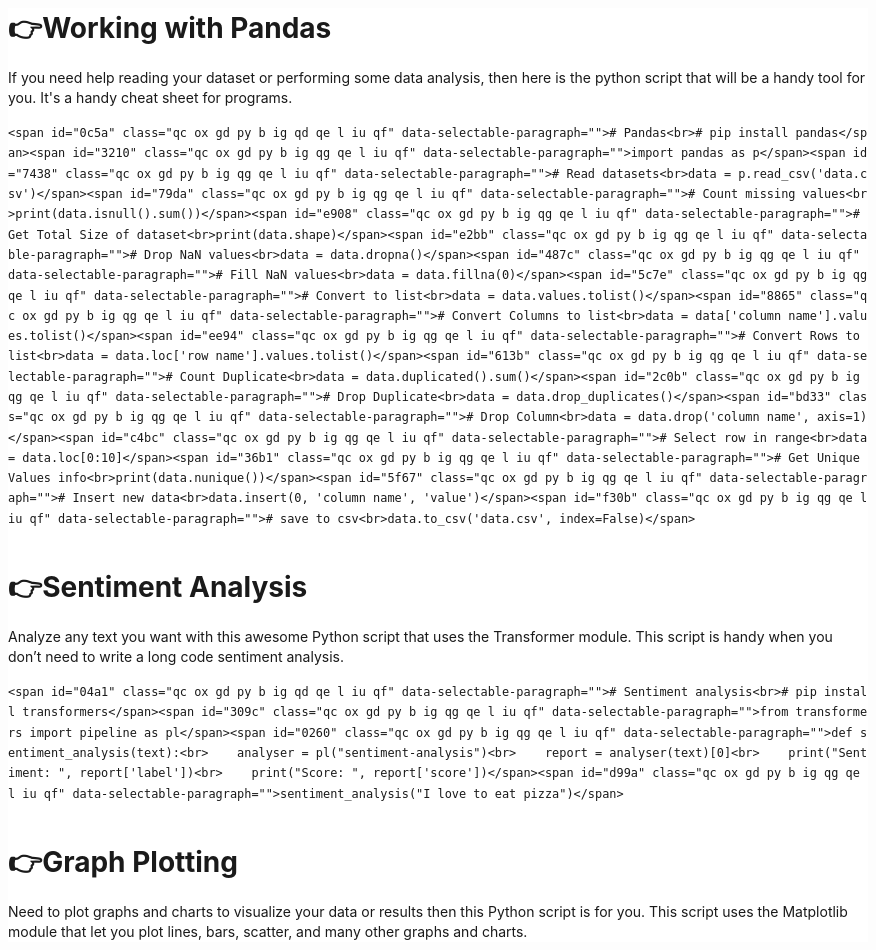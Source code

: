 # 👉Working with Pandas

If you need help reading your dataset or performing some data analysis, then here is the python script that will be a handy tool for you. It's a handy cheat sheet for programs.

```
<span id="0c5a" class="qc ox gd py b ig qd qe l iu qf" data-selectable-paragraph=""># Pandas<br># pip install pandas</span><span id="3210" class="qc ox gd py b ig qg qe l iu qf" data-selectable-paragraph="">import pandas as p</span><span id="7438" class="qc ox gd py b ig qg qe l iu qf" data-selectable-paragraph=""># Read datasets<br>data = p.read_csv('data.csv')</span><span id="79da" class="qc ox gd py b ig qg qe l iu qf" data-selectable-paragraph=""># Count missing values<br>print(data.isnull().sum())</span><span id="e908" class="qc ox gd py b ig qg qe l iu qf" data-selectable-paragraph=""># Get Total Size of dataset<br>print(data.shape)</span><span id="e2bb" class="qc ox gd py b ig qg qe l iu qf" data-selectable-paragraph=""># Drop NaN values<br>data = data.dropna()</span><span id="487c" class="qc ox gd py b ig qg qe l iu qf" data-selectable-paragraph=""># Fill NaN values<br>data = data.fillna(0)</span><span id="5c7e" class="qc ox gd py b ig qg qe l iu qf" data-selectable-paragraph=""># Convert to list<br>data = data.values.tolist()</span><span id="8865" class="qc ox gd py b ig qg qe l iu qf" data-selectable-paragraph=""># Convert Columns to list<br>data = data['column name'].values.tolist()</span><span id="ee94" class="qc ox gd py b ig qg qe l iu qf" data-selectable-paragraph=""># Convert Rows to list<br>data = data.loc['row name'].values.tolist()</span><span id="613b" class="qc ox gd py b ig qg qe l iu qf" data-selectable-paragraph=""># Count Duplicate<br>data = data.duplicated().sum()</span><span id="2c0b" class="qc ox gd py b ig qg qe l iu qf" data-selectable-paragraph=""># Drop Duplicate<br>data = data.drop_duplicates()</span><span id="bd33" class="qc ox gd py b ig qg qe l iu qf" data-selectable-paragraph=""># Drop Column<br>data = data.drop('column name', axis=1)</span><span id="c4bc" class="qc ox gd py b ig qg qe l iu qf" data-selectable-paragraph=""># Select row in range<br>data = data.loc[0:10]</span><span id="36b1" class="qc ox gd py b ig qg qe l iu qf" data-selectable-paragraph=""># Get Unique Values info<br>print(data.nunique())</span><span id="5f67" class="qc ox gd py b ig qg qe l iu qf" data-selectable-paragraph=""># Insert new data<br>data.insert(0, 'column name', 'value')</span><span id="f30b" class="qc ox gd py b ig qg qe l iu qf" data-selectable-paragraph=""># save to csv<br>data.to_csv('data.csv', index=False)</span>
```

# 👉Sentiment Analysis

Analyze any text you want with this awesome Python script that uses the Transformer module. This script is handy when you don’t need to write a long code sentiment analysis.

```
<span id="04a1" class="qc ox gd py b ig qd qe l iu qf" data-selectable-paragraph=""># Sentiment analysis<br># pip install transformers</span><span id="309c" class="qc ox gd py b ig qg qe l iu qf" data-selectable-paragraph="">from transformers import pipeline as pl</span><span id="0260" class="qc ox gd py b ig qg qe l iu qf" data-selectable-paragraph="">def sentiment_analysis(text):<br>    analyser = pl("sentiment-analysis")<br>    report = analyser(text)[0]<br>    print("Sentiment: ", report['label'])<br>    print("Score: ", report['score'])</span><span id="d99a" class="qc ox gd py b ig qg qe l iu qf" data-selectable-paragraph="">sentiment_analysis("I love to eat pizza")</span>
```

# 👉Graph Plotting

Need to plot graphs and charts to visualize your data or results then this Python script is for you. This script uses the Matplotlib module that let you plot lines, bars, scatter, and many other graphs and charts.
